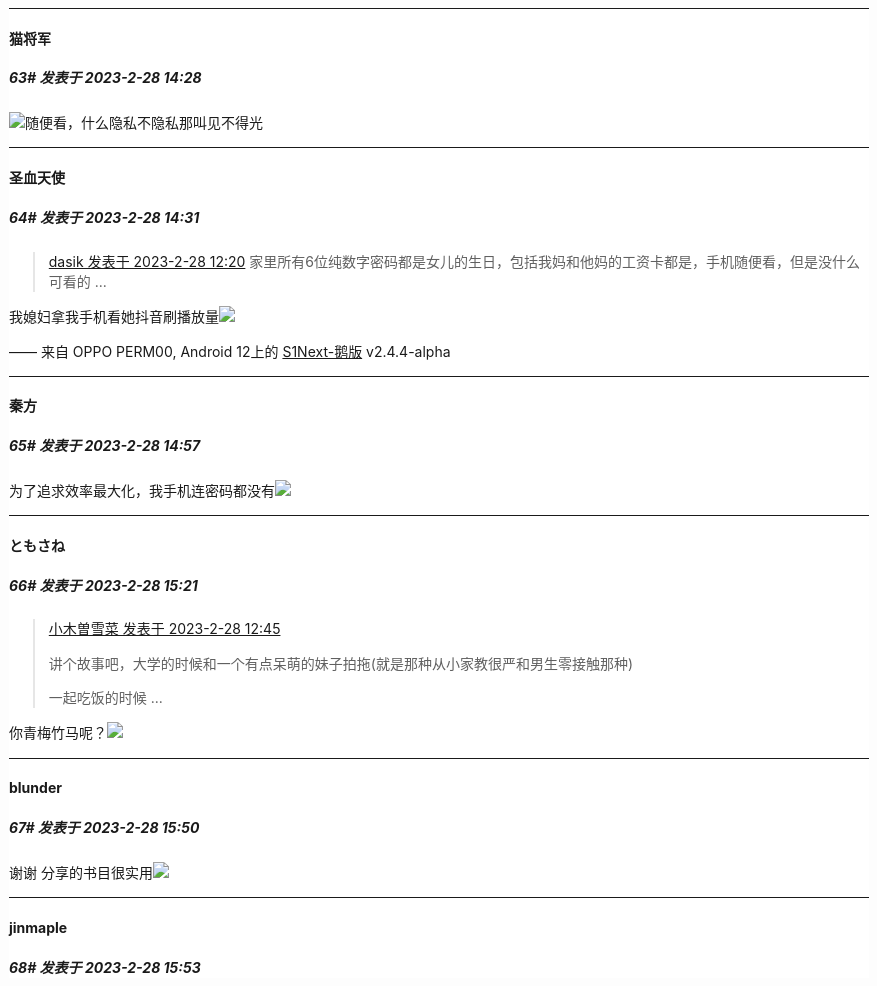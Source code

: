 *****

####  猫将军  
##### 63#       发表于 2023-2-28 14:28

<img src="https://static.saraba1st.com/image/smiley/face2017/067.png" referrerpolicy="no-referrer">随便看，什么隐私不隐私那叫见不得光

*****

####  圣血天使  
##### 64#       发表于 2023-2-28 14:31

<blockquote><a href="httphttps://bbs.saraba1st.com/2b/forum.php?mod=redirect&amp;goto=findpost&amp;pid=59913691&amp;ptid=2121688" target="_blank">dasik 发表于 2023-2-28 12:20</a>
家里所有6位纯数字密码都是女儿的生日，包括我妈和他妈的工资卡都是，手机随便看，但是没什么可看的 ...</blockquote>
我媳妇拿我手机看她抖音刷播放量<img src="https://static.saraba1st.com/image/smiley/face2017/021.png" referrerpolicy="no-referrer">

—— 来自 OPPO PERM00, Android 12上的 [S1Next-鹅版](https://github.com/ykrank/S1-Next/releases) v2.4.4-alpha


*****

####  秦方  
##### 65#       发表于 2023-2-28 14:57

为了追求效率最大化，我手机连密码都没有<img src="https://static.saraba1st.com/image/smiley/face2017/001.png" referrerpolicy="no-referrer">


*****

####  ともさね  
##### 66#       发表于 2023-2-28 15:21

<blockquote><a href="httphttps://bbs.saraba1st.com/2b/forum.php?mod=redirect&amp;goto=findpost&amp;pid=59914005&amp;ptid=2121688" target="_blank">小木曽雪菜 发表于 2023-2-28 12:45</a>

讲个故事吧，大学的时候和一个有点呆萌的妹子拍拖(就是那种从小家教很严和男生零接触那种)

一起吃饭的时候 ...</blockquote>
你青梅竹马呢？<img src="https://static.saraba1st.com/image/smiley/face2017/001.png" referrerpolicy="no-referrer">


*****

####  blunder  
##### 67#       发表于 2023-2-28 15:50

谢谢 分享的书目很实用<img src="https://static.saraba1st.com/image/smiley/face2017/067.png" referrerpolicy="no-referrer">


*****

####  jinmaple  
##### 68#       发表于 2023-2-28 15:53
